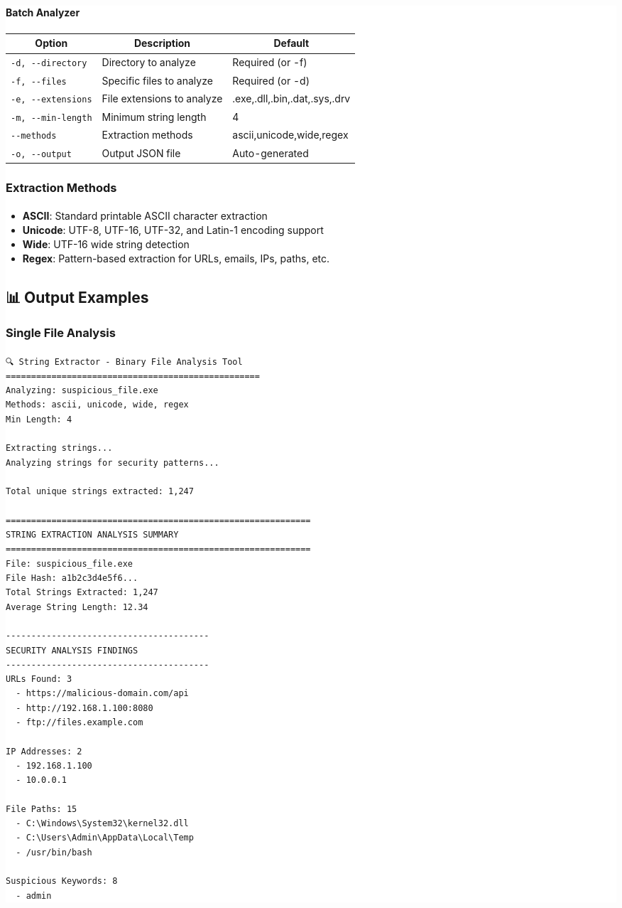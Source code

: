 #### Batch Analyzer
| Option | Description | Default |
|--------|-------------|---------|
| `-d, --directory` | Directory to analyze | Required (or -f) |
| `-f, --files` | Specific files to analyze | Required (or -d) |
| `-e, --extensions` | File extensions to analyze | .exe,.dll,.bin,.dat,.sys,.drv |
| `-m, --min-length` | Minimum string length | 4 |
| `--methods` | Extraction methods | ascii,unicode,wide,regex |
| `-o, --output` | Output JSON file | Auto-generated |

### Extraction Methods

- **ASCII**: Standard printable ASCII character extraction
- **Unicode**: UTF-8, UTF-16, UTF-32, and Latin-1 encoding support
- **Wide**: UTF-16 wide string detection
- **Regex**: Pattern-based extraction for URLs, emails, IPs, paths, etc.

## 📊 Output Examples

### Single File Analysis
```
🔍 String Extractor - Binary File Analysis Tool
==================================================
Analyzing: suspicious_file.exe
Methods: ascii, unicode, wide, regex
Min Length: 4

Extracting strings...
Analyzing strings for security patterns...

Total unique strings extracted: 1,247

============================================================
STRING EXTRACTION ANALYSIS SUMMARY
============================================================
File: suspicious_file.exe
File Hash: a1b2c3d4e5f6...
Total Strings Extracted: 1,247
Average String Length: 12.34

----------------------------------------
SECURITY ANALYSIS FINDINGS
----------------------------------------
URLs Found: 3
  - https://malicious-domain.com/api
  - http://192.168.1.100:8080
  - ftp://files.example.com

IP Addresses: 2
  - 192.168.1.100
  - 10.0.0.1

File Paths: 15
  - C:\Windows\System32\kernel32.dll
  - C:\Users\Admin\AppData\Local\Temp
  - /usr/bin/bash

Suspicious Keywords: 8
  - admin
```